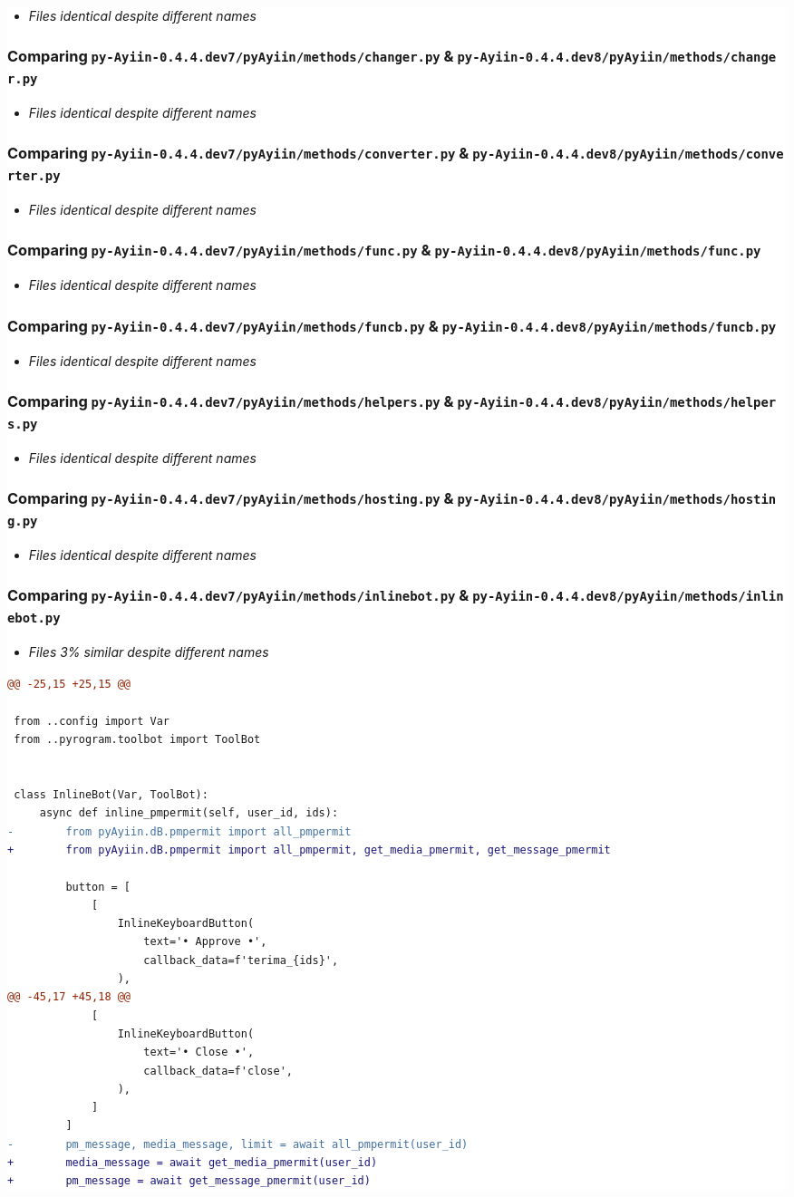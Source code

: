  * *Files identical despite different names*

### Comparing `py-Ayiin-0.4.4.dev7/pyAyiin/methods/changer.py` & `py-Ayiin-0.4.4.dev8/pyAyiin/methods/changer.py`

 * *Files identical despite different names*

### Comparing `py-Ayiin-0.4.4.dev7/pyAyiin/methods/converter.py` & `py-Ayiin-0.4.4.dev8/pyAyiin/methods/converter.py`

 * *Files identical despite different names*

### Comparing `py-Ayiin-0.4.4.dev7/pyAyiin/methods/func.py` & `py-Ayiin-0.4.4.dev8/pyAyiin/methods/func.py`

 * *Files identical despite different names*

### Comparing `py-Ayiin-0.4.4.dev7/pyAyiin/methods/funcb.py` & `py-Ayiin-0.4.4.dev8/pyAyiin/methods/funcb.py`

 * *Files identical despite different names*

### Comparing `py-Ayiin-0.4.4.dev7/pyAyiin/methods/helpers.py` & `py-Ayiin-0.4.4.dev8/pyAyiin/methods/helpers.py`

 * *Files identical despite different names*

### Comparing `py-Ayiin-0.4.4.dev7/pyAyiin/methods/hosting.py` & `py-Ayiin-0.4.4.dev8/pyAyiin/methods/hosting.py`

 * *Files identical despite different names*

### Comparing `py-Ayiin-0.4.4.dev7/pyAyiin/methods/inlinebot.py` & `py-Ayiin-0.4.4.dev8/pyAyiin/methods/inlinebot.py`

 * *Files 3% similar despite different names*

```diff
@@ -25,15 +25,15 @@
 
 from ..config import Var
 from ..pyrogram.toolbot import ToolBot
 
 
 class InlineBot(Var, ToolBot):
     async def inline_pmpermit(self, user_id, ids):
-        from pyAyiin.dB.pmpermit import all_pmpermit
+        from pyAyiin.dB.pmpermit import all_pmpermit, get_media_pmermit, get_message_pmermit
         
         button = [
             [
                 InlineKeyboardButton(
                     text='• Approve •',
                     callback_data=f'terima_{ids}',
                 ),
@@ -45,17 +45,18 @@
             [
                 InlineKeyboardButton(
                     text='• Close •',
                     callback_data=f'close',
                 ),
             ]
         ]
-        pm_message, media_message, limit = await all_pmpermit(user_id)
+        media_message = await get_media_pmermit(user_id)
+        pm_message = await get_message_pmermit(user_id)
```